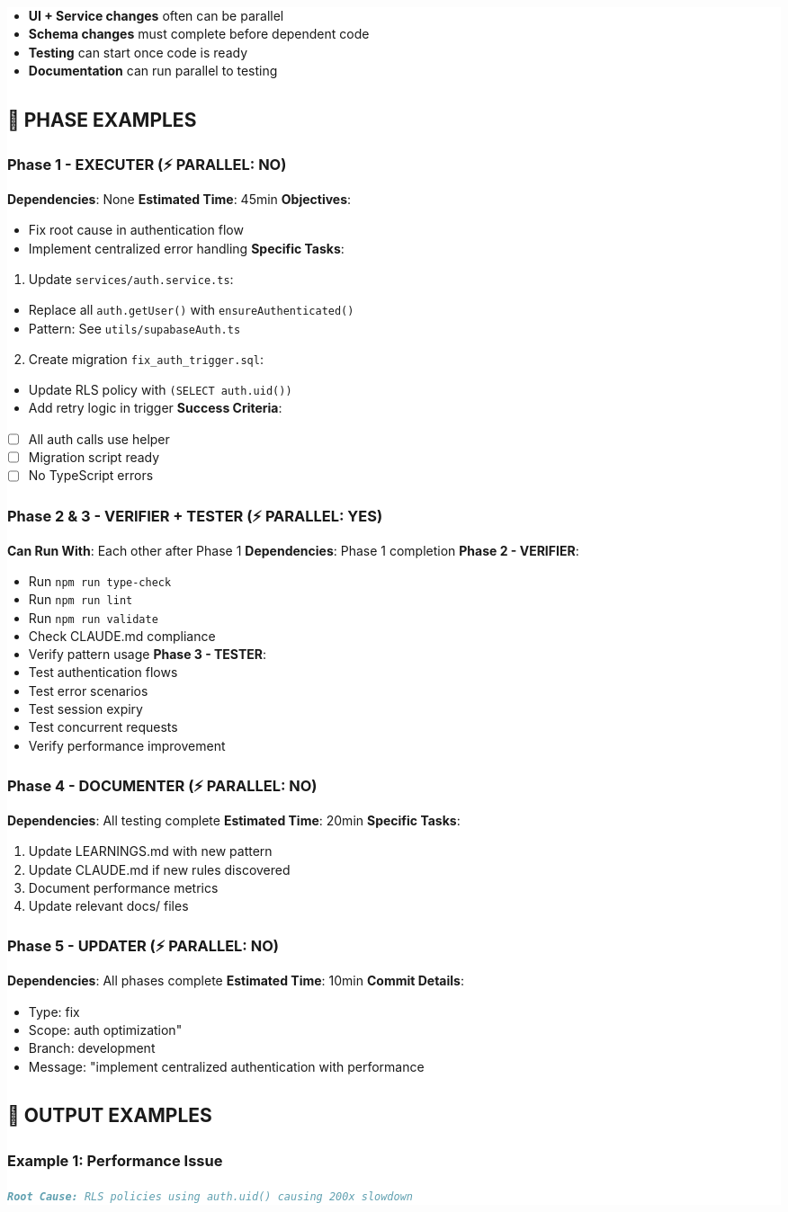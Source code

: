 - **UI + Service changes** often can be parallel
- **Schema changes** must complete before dependent code
- **Testing** can start once code is ready
- **Documentation** can run parallel to testing
## 📝 PHASE EXAMPLES
### Phase 1 - EXECUTER (⚡ PARALLEL: NO)
**Dependencies**: None
**Estimated Time**: 45min
**Objectives**:
- Fix root cause in authentication flow
- Implement centralized error handling
**Specific Tasks**:
1. Update `services/auth.service.ts`:
- Replace all `auth.getUser()` with `ensureAuthenticated()`
- Pattern: See `utils/supabaseAuth.ts`
2. Create migration `fix_auth_trigger.sql`:
- Update RLS policy with `(SELECT auth.uid())`
- Add retry logic in trigger
**Success Criteria**:
- [ ] All auth calls use helper
- [ ] Migration script ready
- [ ] No TypeScript errors
### Phase 2 & 3 - VERIFIER + TESTER (⚡ PARALLEL: YES)
**Can Run With**: Each other after Phase 1
**Dependencies**: Phase 1 completion
**Phase 2 - VERIFIER**:
- Run `npm run type-check`
- Run `npm run lint`
- Run `npm run validate`
- Check CLAUDE.md compliance
- Verify pattern usage
**Phase 3 - TESTER**:
- Test authentication flows
- Test error scenarios
- Test session expiry
- Test concurrent requests
- Verify performance improvement
### Phase 4 - DOCUMENTER (⚡ PARALLEL: NO)
**Dependencies**: All testing complete
**Estimated Time**: 20min
**Specific Tasks**:
1. Update LEARNINGS.md with new pattern
2. Update CLAUDE.md if new rules discovered
3. Document performance metrics
4. Update relevant docs/ files
### Phase 5 - UPDATER (⚡ PARALLEL: NO)
**Dependencies**: All phases complete
**Estimated Time**: 10min
**Commit Details**:
- Type: fix
- Scope: auth
optimization"
- Branch: development
- Message: "implement centralized authentication with performance
## 🎨 OUTPUT EXAMPLES
### Example 1: Performance Issue
```markdown
Root Cause: RLS policies using auth.uid() causing 200x slowdown
```